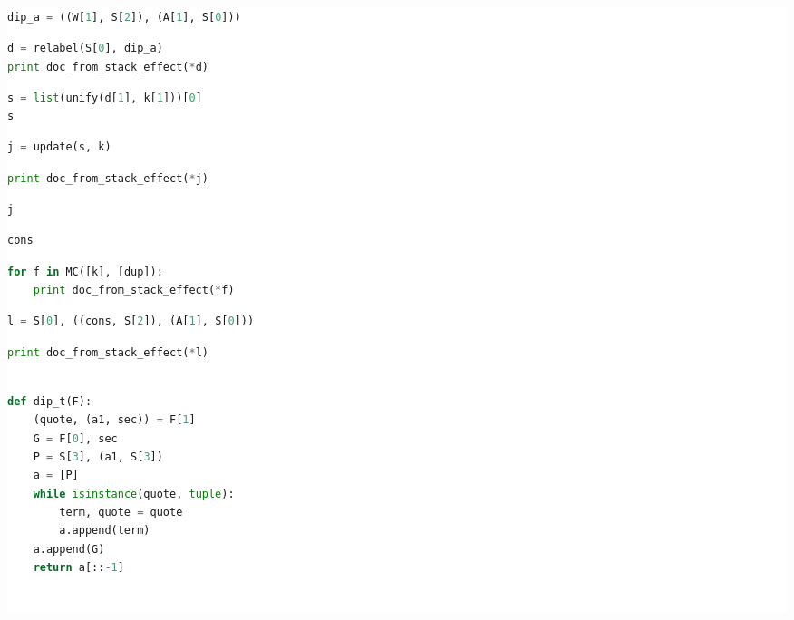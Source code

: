 
```python
dip_a = ((W[1], S[2]), (A[1], S[0]))
```


```python
d = relabel(S[0], dip_a)
print doc_from_stack_effect(*d)
```


```python
s = list(unify(d[1], k[1]))[0]
s
```


```python
j = update(s, k)
```


```python
print doc_from_stack_effect(*j)
```


```python
j
```


```python
cons
```


```python
for f in MC([k], [dup]):
    print doc_from_stack_effect(*f)
```


```python
l = S[0], ((cons, S[2]), (A[1], S[0]))
```


```python
print doc_from_stack_effect(*l)
```


```python

def dip_t(F):
    (quote, (a1, sec)) = F[1]
    G = F[0], sec
    P = S[3], (a1, S[3])
    a = [P]
    while isinstance(quote, tuple):
        term, quote = quote
        a.append(term)
    a.append(G)
    return a[::-1]




```
